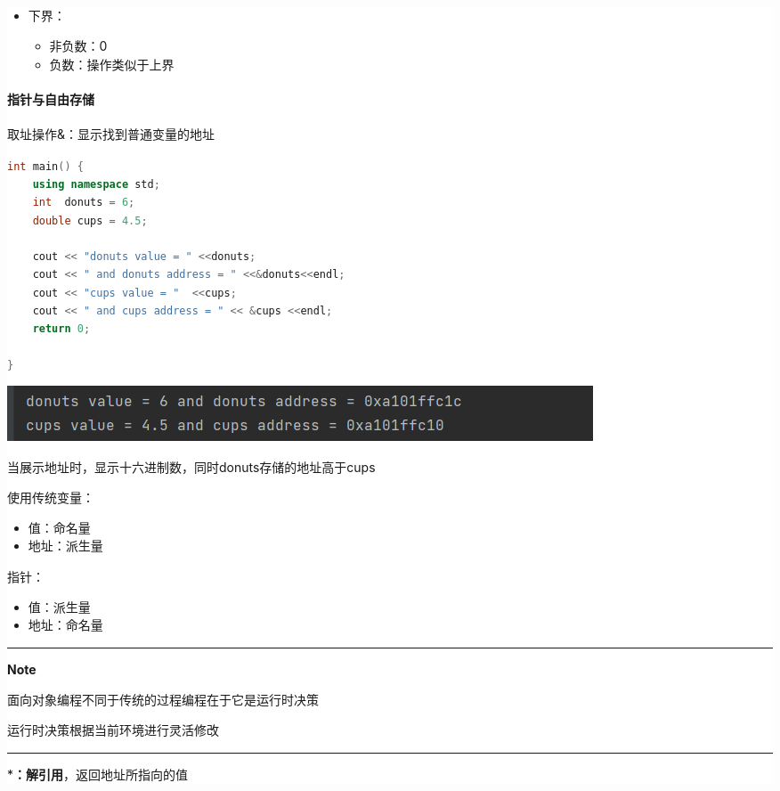 - 下界：

  - 非负数：0
  - 负数：操作类似于上界



#### 指针与自由存储

取址操作&：显示找到普通变量的地址

```c++
int main() {
    using namespace std;
    int  donuts = 6;
    double cups = 4.5;

    cout << "donuts value = " <<donuts;
    cout << " and donuts address = " <<&donuts<<endl;
    cout << "cups value = "  <<cups;
    cout << " and cups address = " << &cups <<endl;
    return 0;

}
```

![image-20221205104541533](../img/image-20221205104541533.png)

当展示地址时，显示十六进制数，同时donuts存储的地址高于cups



使用传统变量：

- 值：命名量
- 地址：派生量



指针：

- 值：派生量
- 地址：命名量

---

**Note**

面向对象编程不同于传统的过程编程在于它是运行时决策

运行时决策根据当前环境进行灵活修改

---



***：解引用**，返回地址所指向的值
